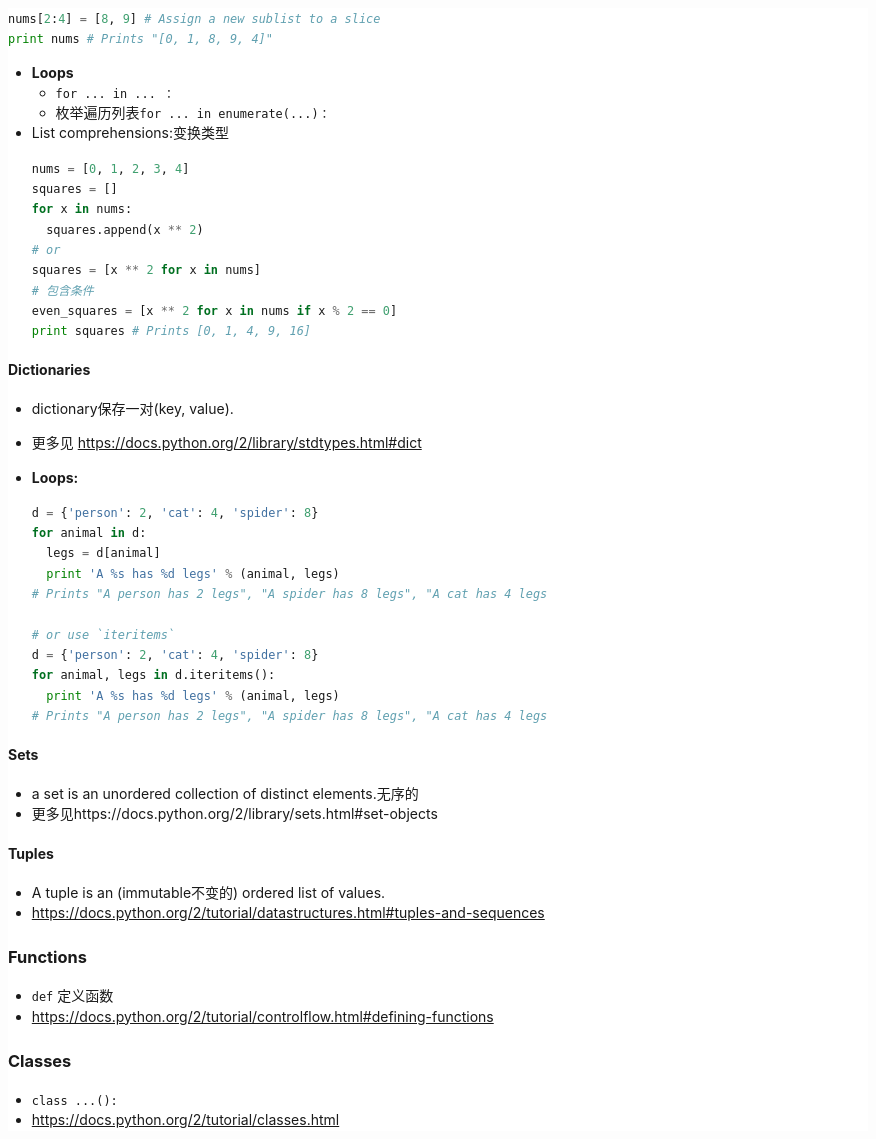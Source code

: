  ```python
  nums[2:4] = [8, 9] # Assign a new sublist to a slice
  print nums # Prints "[0, 1, 8, 9, 4]"
  ```

- __Loops__
  - `for ... in ... ：`
  - 枚举遍历列表`for ... in enumerate(...)：`
- List comprehensions:变换类型
  ```python
  nums = [0, 1, 2, 3, 4]
  squares = []
  for x in nums:
    squares.append(x ** 2)
  # or
  squares = [x ** 2 for x in nums]
  # 包含条件
  even_squares = [x ** 2 for x in nums if x % 2 == 0]
  print squares # Prints [0, 1, 4, 9, 16]
  ```

#### Dictionaries
- dictionary保存一对(key, value).
- 更多见 https://docs.python.org/2/library/stdtypes.html#dict
- __Loops:__

  ```python
  d = {'person': 2, 'cat': 4, 'spider': 8}
  for animal in d:
    legs = d[animal]
    print 'A %s has %d legs' % (animal, legs)
  # Prints "A person has 2 legs", "A spider has 8 legs", "A cat has 4 legs

  # or use `iteritems`
  d = {'person': 2, 'cat': 4, 'spider': 8}
  for animal, legs in d.iteritems():
    print 'A %s has %d legs' % (animal, legs)
  # Prints "A person has 2 legs", "A spider has 8 legs", "A cat has 4 legs
  ```

#### Sets
- a set is an unordered collection of distinct elements.无序的
- 更多见https://docs.python.org/2/library/sets.html#set-objects

#### Tuples
- A tuple is an (immutable不变的) ordered list of values.
- https://docs.python.org/2/tutorial/datastructures.html#tuples-and-sequences

### Functions
- `def` 定义函数
- https://docs.python.org/2/tutorial/controlflow.html#defining-functions

### Classes
- `class ...():`
- https://docs.python.org/2/tutorial/classes.html
